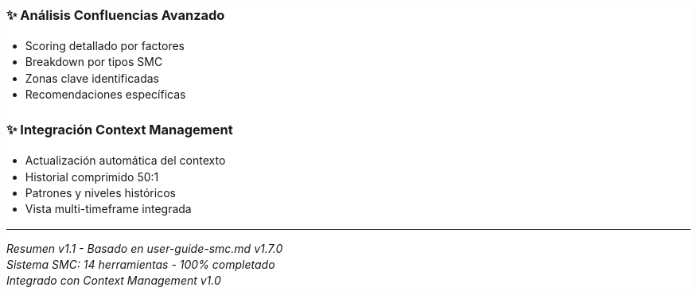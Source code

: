 ### ✨ **Análisis Confluencias Avanzado**
- Scoring detallado por factores
- Breakdown por tipos SMC
- Zonas clave identificadas
- Recomendaciones específicas

### ✨ **Integración Context Management**
- Actualización automática del contexto
- Historial comprimido 50:1
- Patrones y niveles históricos
- Vista multi-timeframe integrada

---

*Resumen v1.1 - Basado en user-guide-smc.md v1.7.0*  
*Sistema SMC: 14 herramientas - 100% completado*  
*Integrado con Context Management v1.0*